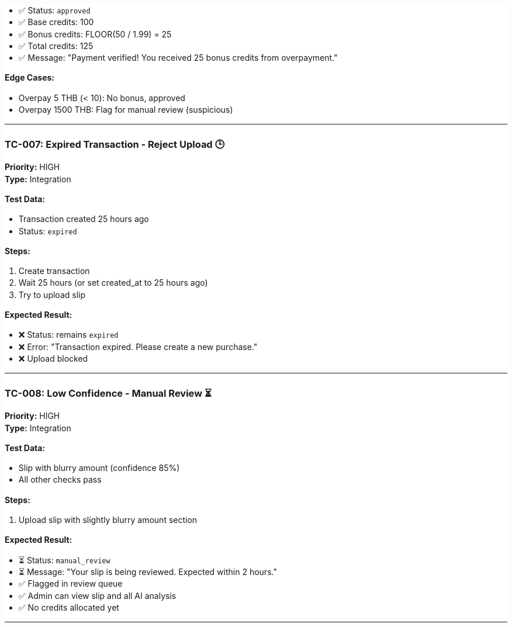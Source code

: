 - ✅ Status: `approved`
- ✅ Base credits: 100
- ✅ Bonus credits: FLOOR(50 / 1.99) = 25
- ✅ Total credits: 125
- ✅ Message: "Payment verified! You received 25 bonus credits from overpayment."

**Edge Cases:**

- Overpay 5 THB (< 10): No bonus, approved
- Overpay 1500 THB: Flag for manual review (suspicious)

---

### TC-007: Expired Transaction - Reject Upload 🕒

**Priority:** HIGH  
**Type:** Integration

**Test Data:**

- Transaction created 25 hours ago
- Status: `expired`

**Steps:**

1. Create transaction
2. Wait 25 hours (or set created_at to 25 hours ago)
3. Try to upload slip

**Expected Result:**

- ❌ Status: remains `expired`
- ❌ Error: "Transaction expired. Please create a new purchase."
- ❌ Upload blocked

---

### TC-008: Low Confidence - Manual Review ⏳

**Priority:** HIGH  
**Type:** Integration

**Test Data:**

- Slip with blurry amount (confidence 85%)
- All other checks pass

**Steps:**

1. Upload slip with slightly blurry amount section

**Expected Result:**

- ⏳ Status: `manual_review`
- ⏳ Message: "Your slip is being reviewed. Expected within 2 hours."
- ✅ Flagged in review queue
- ✅ Admin can view slip and all AI analysis
- ✅ No credits allocated yet

---